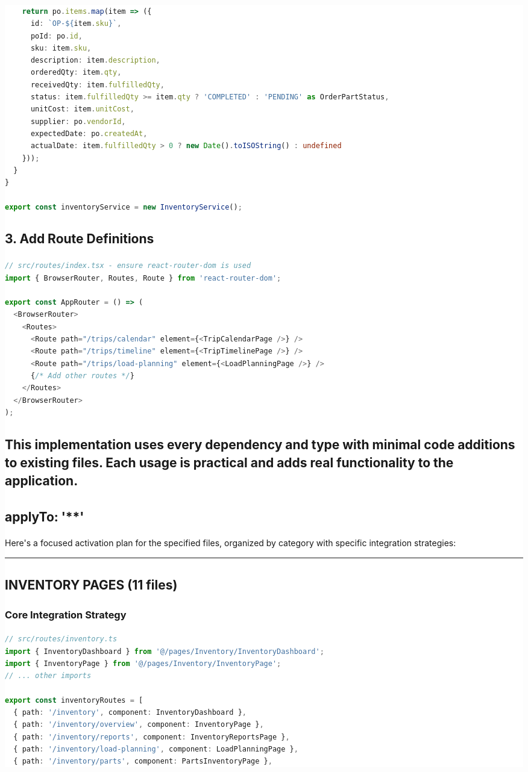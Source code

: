 ```typescript
    return po.items.map(item => ({
      id: `OP-${item.sku}`,
      poId: po.id,
      sku: item.sku,
      description: item.description,
      orderedQty: item.qty,
      receivedQty: item.fulfilledQty,
      status: item.fulfilledQty >= item.qty ? 'COMPLETED' : 'PENDING' as OrderPartStatus,
      unitCost: item.unitCost,
      supplier: po.vendorId,
      expectedDate: po.createdAt,
      actualDate: item.fulfilledQty > 0 ? new Date().toISOString() : undefined
    }));
  }
}

export const inventoryService = new InventoryService();
```

## 3. Add Route Definitions

```typescript
// src/routes/index.tsx - ensure react-router-dom is used
import { BrowserRouter, Routes, Route } from 'react-router-dom';

export const AppRouter = () => (
  <BrowserRouter>
    <Routes>
      <Route path="/trips/calendar" element={<TripCalendarPage />} />
      <Route path="/trips/timeline" element={<TripTimelinePage />} />
      <Route path="/trips/load-planning" element={<LoadPlanningPage />} />
      {/* Add other routes */}
    </Routes>
  </BrowserRouter>
);
```

This implementation uses every dependency and type with minimal code additions to existing files. Each usage is practical and adds real functionality to the application.
---
applyTo: '**'
---


Here's a focused activation plan for the specified files, organized by category with specific integration strategies:

---

## **INVENTORY PAGES (11 files)**

### Core Integration Strategy
```typescript
// src/routes/inventory.ts
import { InventoryDashboard } from '@/pages/Inventory/InventoryDashboard';
import { InventoryPage } from '@/pages/Inventory/InventoryPage';
// ... other imports

export const inventoryRoutes = [
  { path: '/inventory', component: InventoryDashboard },
  { path: '/inventory/overview', component: InventoryPage },
  { path: '/inventory/reports', component: InventoryReportsPage },
  { path: '/inventory/load-planning', component: LoadPlanningPage },
  { path: '/inventory/parts', component: PartsInventoryPage },
```